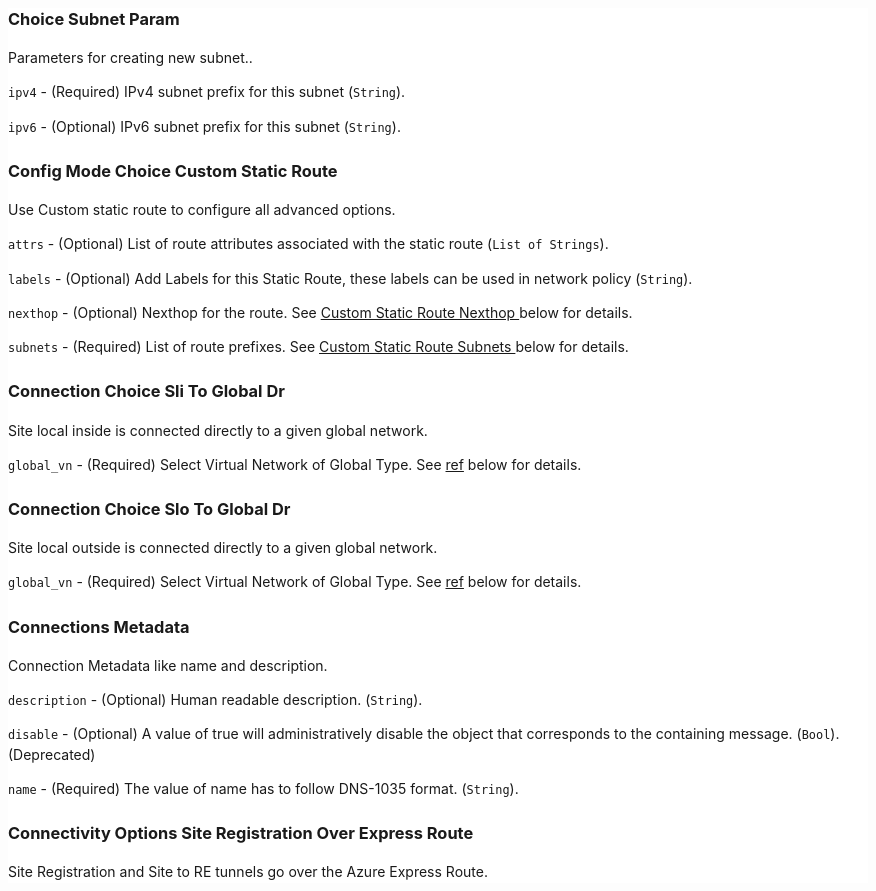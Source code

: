 

### Choice Subnet Param 

 Parameters for creating new subnet..

`ipv4` - (Required) IPv4 subnet prefix for this subnet (`String`).

`ipv6` - (Optional) IPv6 subnet prefix for this subnet (`String`).



### Config Mode Choice Custom Static Route 

 Use Custom static route to configure all advanced options.

`attrs` - (Optional) List of route attributes associated with the static route (`List of Strings`).

`labels` - (Optional) Add Labels for this Static Route, these labels can be used in network policy (`String`).

`nexthop` - (Optional) Nexthop for the route. See [Custom Static Route Nexthop ](#custom-static-route-nexthop) below for details.

`subnets` - (Required) List of route prefixes. See [Custom Static Route Subnets ](#custom-static-route-subnets) below for details.



### Connection Choice Sli To Global Dr 

 Site local inside is connected directly to a given global network.

`global_vn` - (Required) Select Virtual Network of Global Type. See [ref](#ref) below for details.



### Connection Choice Slo To Global Dr 

 Site local outside is connected directly to a given global network.

`global_vn` - (Required) Select Virtual Network of Global Type. See [ref](#ref) below for details.



### Connections Metadata 

 Connection Metadata like name and description.

`description` - (Optional) Human readable description. (`String`).

`disable` - (Optional) A value of true will administratively disable the object that corresponds to the containing message. (`Bool`).(Deprecated)

`name` - (Required) The value of name has to follow DNS-1035 format. (`String`).



### Connectivity Options Site Registration Over Express Route 

 Site Registration and Site to RE tunnels go over the Azure Express Route.
